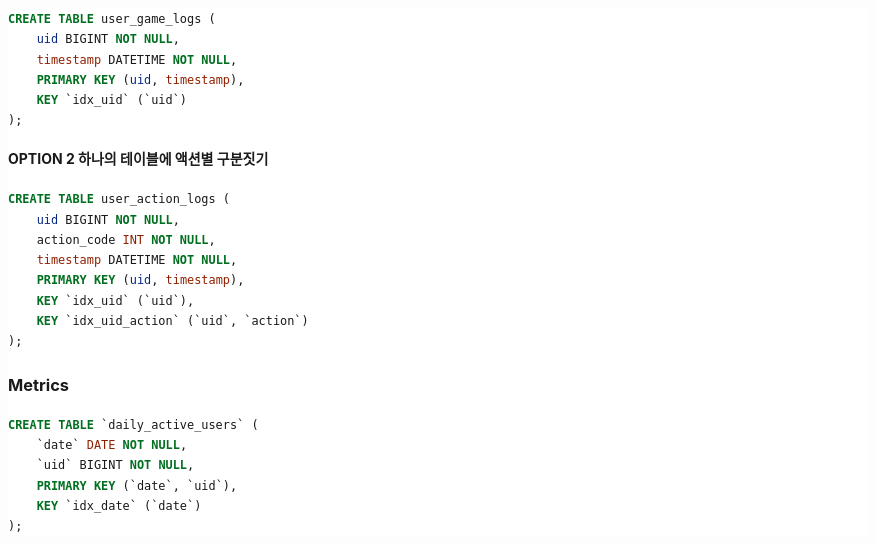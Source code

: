 ```sql
CREATE TABLE user_game_logs (
    uid BIGINT NOT NULL,
    timestamp DATETIME NOT NULL,
    PRIMARY KEY (uid, timestamp),
    KEY `idx_uid` (`uid`)
);
```

#### OPTION 2 하나의 테이블에 액션별 구분짓기

```sql
CREATE TABLE user_action_logs (
    uid BIGINT NOT NULL,
    action_code INT NOT NULL,
    timestamp DATETIME NOT NULL,
    PRIMARY KEY (uid, timestamp),
    KEY `idx_uid` (`uid`),
    KEY `idx_uid_action` (`uid`, `action`)
);
```

### Metrics

```sql
CREATE TABLE `daily_active_users` (
    `date` DATE NOT NULL,
    `uid` BIGINT NOT NULL,
    PRIMARY KEY (`date`, `uid`),
    KEY `idx_date` (`date`)
);
```
